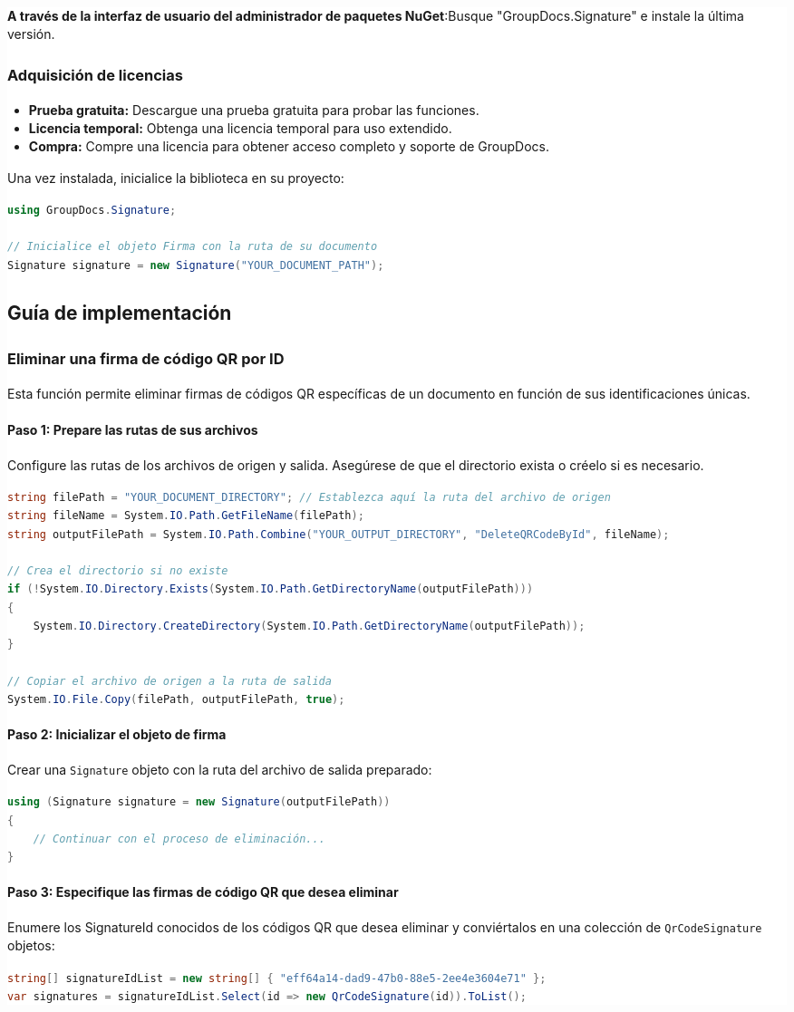 **A través de la interfaz de usuario del administrador de paquetes NuGet**:Busque "GroupDocs.Signature" e instale la última versión.

### Adquisición de licencias
- **Prueba gratuita:** Descargue una prueba gratuita para probar las funciones.
- **Licencia temporal:** Obtenga una licencia temporal para uso extendido.
- **Compra:** Compre una licencia para obtener acceso completo y soporte de GroupDocs.

Una vez instalada, inicialice la biblioteca en su proyecto:
```csharp
using GroupDocs.Signature;

// Inicialice el objeto Firma con la ruta de su documento
Signature signature = new Signature("YOUR_DOCUMENT_PATH");
```

## Guía de implementación

### Eliminar una firma de código QR por ID

Esta función permite eliminar firmas de códigos QR específicas de un documento en función de sus identificaciones únicas.

#### Paso 1: Prepare las rutas de sus archivos
Configure las rutas de los archivos de origen y salida. Asegúrese de que el directorio exista o créelo si es necesario.
```csharp
string filePath = "YOUR_DOCUMENT_DIRECTORY"; // Establezca aquí la ruta del archivo de origen
string fileName = System.IO.Path.GetFileName(filePath);
string outputFilePath = System.IO.Path.Combine("YOUR_OUTPUT_DIRECTORY", "DeleteQRCodeById", fileName);

// Crea el directorio si no existe
if (!System.IO.Directory.Exists(System.IO.Path.GetDirectoryName(outputFilePath)))
{
    System.IO.Directory.CreateDirectory(System.IO.Path.GetDirectoryName(outputFilePath));
}

// Copiar el archivo de origen a la ruta de salida
System.IO.File.Copy(filePath, outputFilePath, true);
```

#### Paso 2: Inicializar el objeto de firma
Crear una `Signature` objeto con la ruta del archivo de salida preparado:
```csharp
using (Signature signature = new Signature(outputFilePath))
{
    // Continuar con el proceso de eliminación...
}
```

#### Paso 3: Especifique las firmas de código QR que desea eliminar
Enumere los SignatureId conocidos de los códigos QR que desea eliminar y conviértalos en una colección de `QrCodeSignature` objetos:
```csharp
string[] signatureIdList = new string[] { "eff64a14-dad9-47b0-88e5-2ee4e3604e71" };
var signatures = signatureIdList.Select(id => new QrCodeSignature(id)).ToList();
```
